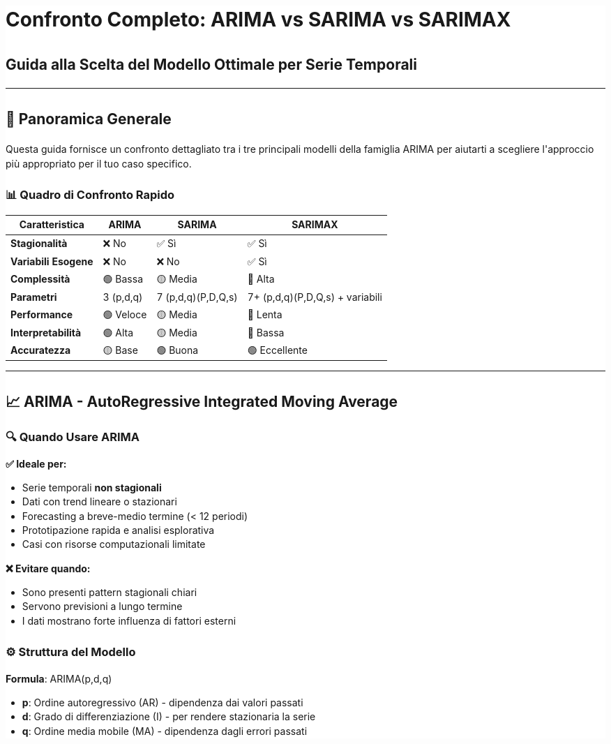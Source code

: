 # Confronto Completo: ARIMA vs SARIMA vs SARIMAX

## Guida alla Scelta del Modello Ottimale per Serie Temporali

---

## 🎯 **Panoramica Generale**

Questa guida fornisce un confronto dettagliato tra i tre principali modelli della famiglia ARIMA per aiutarti a scegliere l'approccio più appropriato per il tuo caso specifico.

### 📊 **Quadro di Confronto Rapido**

| Caratteristica | ARIMA | SARIMA | SARIMAX |
|----------------|-------|--------|---------|
| **Stagionalità** | ❌ No | ✅ Sì | ✅ Sì |
| **Variabili Esogene** | ❌ No | ❌ No | ✅ Sì |
| **Complessità** | 🟢 Bassa | 🟡 Media | 🔴 Alta |
| **Parametri** | 3 (p,d,q) | 7 (p,d,q)(P,D,Q,s) | 7+ (p,d,q)(P,D,Q,s) + variabili |
| **Performance** | 🟢 Veloce | 🟡 Media | 🔴 Lenta |
| **Interpretabilità** | 🟢 Alta | 🟡 Media | 🔴 Bassa |
| **Accuratezza** | 🟡 Base | 🟢 Buona | 🟢 Eccellente |

---

## 📈 **ARIMA - AutoRegressive Integrated Moving Average**

### 🔍 **Quando Usare ARIMA**

**✅ Ideale per:**
- Serie temporali **non stagionali** 
- Dati con trend lineare o stazionari
- Forecasting a breve-medio termine (< 12 periodi)
- Prototipazione rapida e analisi esplorativa
- Casi con risorse computazionali limitate

**❌ Evitare quando:**
- Sono presenti pattern stagionali chiari
- Servono previsioni a lungo termine
- I dati mostrano forte influenza di fattori esterni

### ⚙️ **Struttura del Modello**

**Formula**: ARIMA(p,d,q)
- **p**: Ordine autoregressivo (AR) - dipendenza dai valori passati
- **d**: Grado di differenziazione (I) - per rendere stazionaria la serie
- **q**: Ordine media mobile (MA) - dipendenza dagli errori passati
